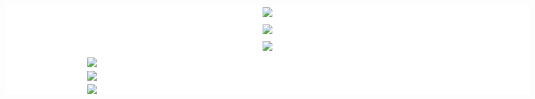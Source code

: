 <section class="Powered-by-XIUMI V5" style="box-sizing: border-box;" powered-by="xiumi.us"><section class="" style="text-align: center;margin-top: 10px;margin-right: 0%;margin-left: 0%;box-sizing: border-box;"><section class="" style="max-width: 100%;vertical-align: middle;display: inline-block;overflow: hidden !important;box-sizing: border-box;"><img data-ratio="1" data-src="https://mmbiz.qpic.cn/mmbiz_jpg/XA8n2XaESnTmicQ66UtloHdPmFsBJAicwY0GnEGdlseCcDaLAGicfIYVN5ibcTM9XQWkeD6XCQJA3UicBJPANUyQiajw/640?wx_fmt=jpeg" data-type="jpeg" data-w="640" style="vertical-align: middle;box-sizing: border-box;" src="./images/image_12.jpg"></section></section></section><section class="Powered-by-XIUMI V5" style="box-sizing: border-box;" powered-by="xiumi.us"><section class="" style="text-align: center;margin-top: 6px;margin-right: 0%;margin-left: 0%;box-sizing: border-box;"><section class="" style="max-width: 100%;vertical-align: middle;display: inline-block;overflow: hidden !important;box-sizing: border-box;"><img data-ratio="1" data-src="https://mmbiz.qpic.cn/mmbiz_jpg/XA8n2XaESnTmicQ66UtloHdPmFsBJAicwYzWPjxribMBctDFtKt9jHRkm5SfJDJNciauK3wyJZpDyhP4Ox5QmO8Z7w/640?wx_fmt=jpeg" data-type="jpeg" data-w="640" style="vertical-align: middle;box-sizing: border-box;" src="./images/image_13.jpg"></section></section></section><section class="Powered-by-XIUMI V5" style="box-sizing: border-box;" powered-by="xiumi.us"><section class="" style="text-align: center;margin-top: 6px;margin-right: 0%;margin-left: 0%;box-sizing: border-box;"><section class="" style="max-width: 100%;vertical-align: middle;display: inline-block;overflow: hidden !important;box-sizing: border-box;"><img data-ratio="0.9947735" data-src="https://mmbiz.qpic.cn/mmbiz_jpg/XA8n2XaESnTmicQ66UtloHdPmFsBJAicwYicXdba4RS9QjpgRcbdGPqxlZW5pTic6HYNjZteEILmQzPkjgibmjBqV8Q/640?wx_fmt=jpeg" data-type="jpeg" data-w="574" style="vertical-align: middle;box-sizing: border-box;" src="./images/image_14.jpg"></section></section></section></section><section class="" style="display: inline-block;vertical-align: top;width: 33.33%;padding-right: 3px;padding-left: 3px;line-height: 0;box-sizing: border-box;"><section class="Powered-by-XIUMI V5" style="box-sizing: border-box;" powered-by="xiumi.us"><section class="" style="text-align: center;margin-top: 10px;margin-right: 0%;margin-left: 0%;box-sizing: border-box;"><section class="" style="max-width: 100%;vertical-align: middle;display: inline-block;overflow: hidden !important;box-sizing: border-box;"><img data-ratio="1" data-src="https://mmbiz.qpic.cn/mmbiz_jpg/XA8n2XaESnTmicQ66UtloHdPmFsBJAicwYa0Jia9ia42rhjyefibs9qdH9ZrJ8bnKGB1nFiboD0jVyc7xpKzktgEjkIQ/640?wx_fmt=jpeg" data-type="jpeg" data-w="640" style="vertical-align: middle;box-sizing: border-box;" src="./images/image_15.jpg"></section></section></section><section class="Powered-by-XIUMI V5" style="box-sizing: border-box;" powered-by="xiumi.us"><section class="" style="text-align: center;margin-top: 6px;margin-right: 0%;margin-left: 0%;box-sizing: border-box;"><section class="" style="max-width: 100%;vertical-align: middle;display: inline-block;overflow: hidden !important;box-sizing: border-box;"><img data-ratio="0.997921" data-src="https://mmbiz.qpic.cn/mmbiz_jpg/XA8n2XaESnTmicQ66UtloHdPmFsBJAicwYGT1TGQ9ZhTbpTHZpIOKbicoFEDsua3FFfM9dKLTickdS586Eickjyn8cQ/640?wx_fmt=jpeg" data-type="jpeg" data-w="481" style="vertical-align: middle;box-sizing: border-box;" src="./images/image_16.jpg"></section></section></section><section class="Powered-by-XIUMI V5" style="box-sizing: border-box;" powered-by="xiumi.us"><section class="" style="text-align: center;margin-top: 6px;margin-right: 0%;margin-left: 0%;box-sizing: border-box;"><section class="" style="max-width: 100%;vertical-align: middle;display: inline-block;overflow: hidden !important;box-sizing: border-box;"><img data-ratio="0.996875" data-src="https://mmbiz.qpic.cn/mmbiz_jpg/XA8n2XaESnTmicQ66UtloHdPmFsBJAicwYe3N9dMQIoK2qTy8qicnJic8G09qVIWjUS0j8p0rRtyPucfgnC13Ql8rg/640?wx_fmt=jpeg" data-type="jpeg" data-w="640" style="vertical-align: middle;box-sizing: border-box;" src="./images/image_17.jpg"></section></section></section></section></section></section>